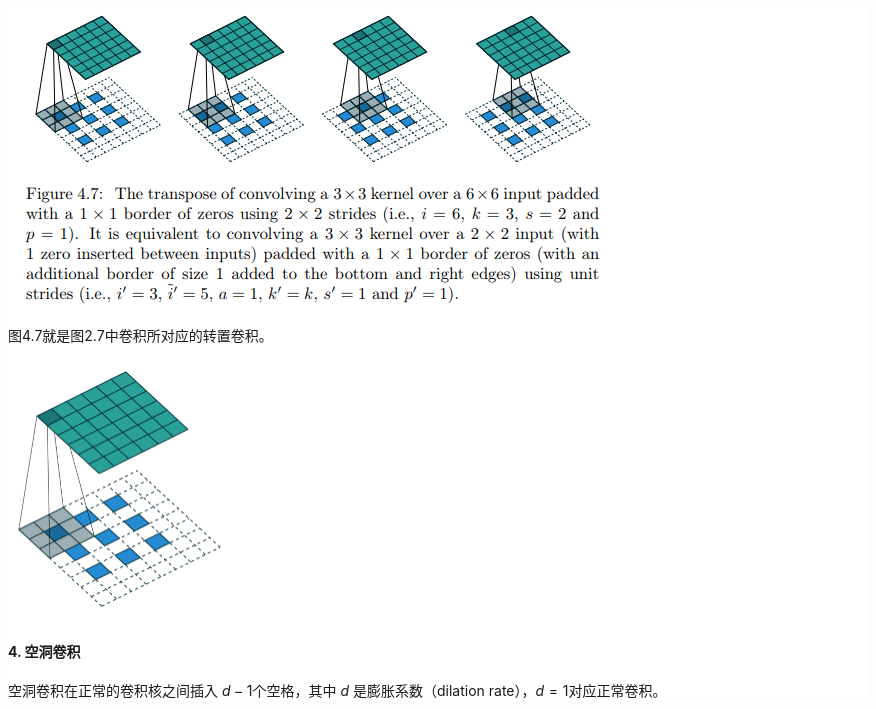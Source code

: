 ![1563973207947](assets/1563973207947.png)

图4.7就是图2.7中卷积所对应的转置卷积。

<img src="assets/padding_strides_odd_transposed.gif"  style="zoom:50%">



#### 4. 空洞卷积

空洞卷积在正常的卷积核之间插入 $d-1$个空格，其中 $d$ 是膨胀系数（dilation rate），$d=1$对应正常卷积。
